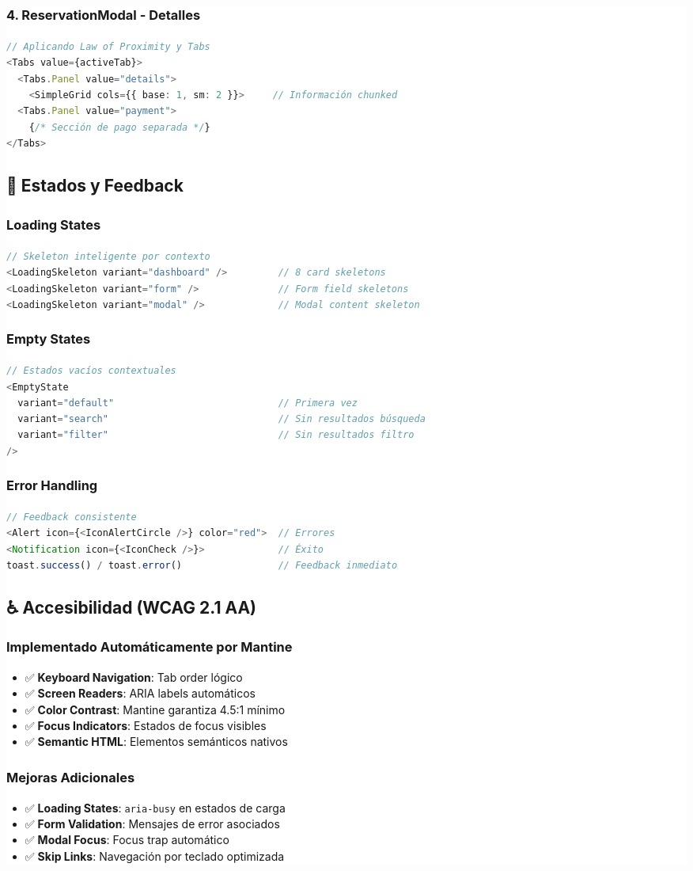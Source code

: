 ### 4. **ReservationModal** - Detalles
```typescript
// Aplicando Law of Proximity y Tabs
<Tabs value={activeTab}>
  <Tabs.Panel value="details">
    <SimpleGrid cols={{ base: 1, sm: 2 }}>     // Información chunked
  <Tabs.Panel value="payment">
    {/* Sección de pago separada */}
</Tabs>
```

## 🔧 Estados y Feedback

### Loading States
```typescript
// Skeleton inteligente por contexto
<LoadingSkeleton variant="dashboard" />         // 8 card skeletons
<LoadingSkeleton variant="form" />              // Form field skeletons
<LoadingSkeleton variant="modal" />             // Modal content skeleton
```

### Empty States
```typescript
// Estados vacíos contextuales
<EmptyState 
  variant="default"                             // Primera vez
  variant="search"                              // Sin resultados búsqueda
  variant="filter"                              // Sin resultados filtro
/>
```

### Error Handling
```typescript
// Feedback consistente
<Alert icon={<IconAlertCircle />} color="red">  // Errores
<Notification icon={<IconCheck />}>             // Éxito
toast.success() / toast.error()                 // Feedback inmediato
```

## ♿ Accesibilidad (WCAG 2.1 AA)

### Implementado Automáticamente por Mantine
- ✅ **Keyboard Navigation**: Tab order lógico
- ✅ **Screen Readers**: ARIA labels automáticos
- ✅ **Color Contrast**: Mantine garantiza 4.5:1 mínimo
- ✅ **Focus Indicators**: Estados de focus visibles
- ✅ **Semantic HTML**: Elementos semánticos nativos

### Mejoras Adicionales
- ✅ **Loading States**: `aria-busy` en estados de carga
- ✅ **Form Validation**: Mensajes de error asociados
- ✅ **Modal Focus**: Focus trap automático
- ✅ **Skip Links**: Navegación por teclado optimizada
